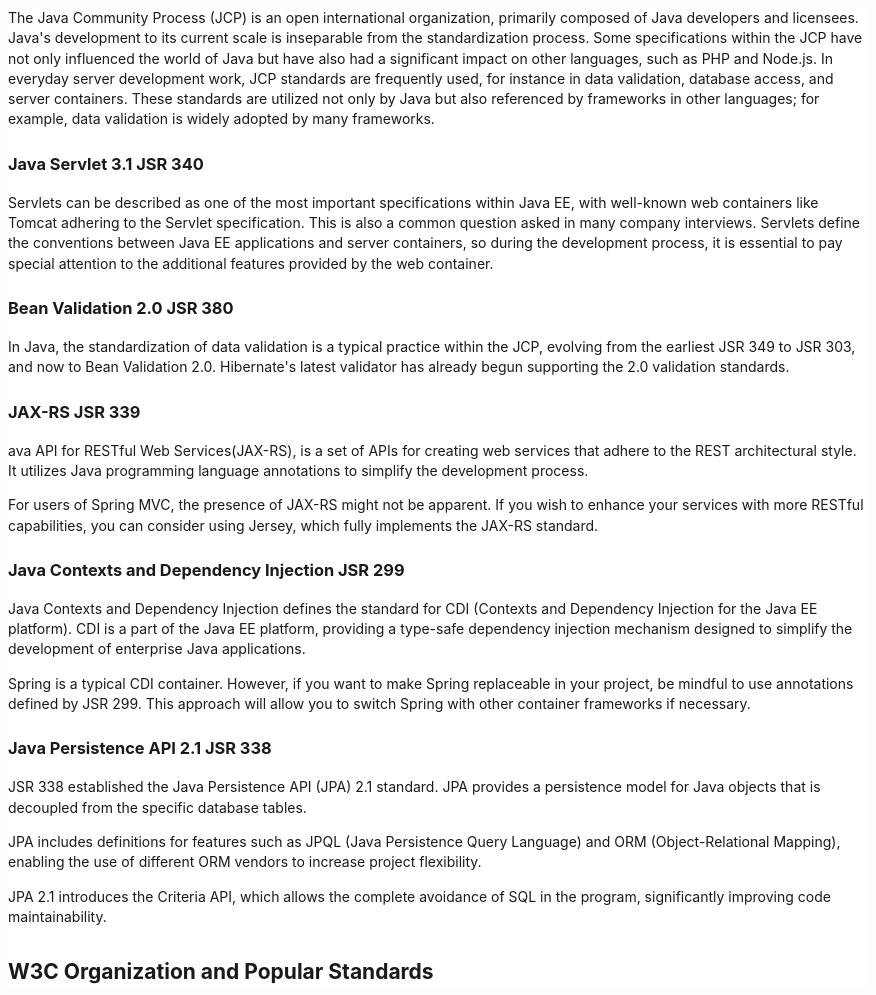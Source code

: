 The Java Community Process (JCP) is an open international organization, primarily composed of Java developers and licensees. Java's development to its current scale is inseparable from the standardization process. Some specifications within the JCP have not only influenced the world of Java but have also had a significant impact on other languages, such as PHP and Node.js. In everyday server development work, JCP standards are frequently used, for instance in data validation, database access, and server containers. These standards are utilized not only by Java but also referenced by frameworks in other languages; for example, data validation is widely adopted by many frameworks.

### Java Servlet 3.1 JSR 340

Servlets can be described as one of the most important specifications within Java EE, with well-known web containers like Tomcat adhering to the Servlet specification. This is also a common question asked in many company interviews. Servlets define the conventions between Java EE applications and server containers, so during the development process, it is essential to pay special attention to the additional features provided by the web container.

### Bean Validation 2.0 JSR 380

In Java, the standardization of data validation is a typical practice within the JCP, evolving from the earliest JSR 349 to JSR 303, and now to Bean Validation 2.0. Hibernate's latest validator has already begun supporting the 2.0 validation standards. 

### JAX-RS JSR 339

ava API for RESTful Web Services(JAX-RS), is a set of APIs for creating web services that adhere to the REST architectural style. It utilizes Java programming language annotations to simplify the development process.

For users of Spring MVC, the presence of JAX-RS might not be apparent. If you wish to enhance your services with more RESTful capabilities, you can consider using Jersey, which fully implements the JAX-RS standard.

### Java Contexts and Dependency Injection JSR 299

Java Contexts and Dependency Injection defines the standard for CDI (Contexts and Dependency Injection for the Java EE platform). CDI is a part of the Java EE platform, providing a type-safe dependency injection mechanism designed to simplify the development of enterprise Java applications.

Spring is a typical CDI container. However, if you want to make Spring replaceable in your project, be mindful to use annotations defined by JSR 299. This approach will allow you to switch Spring with other container frameworks if necessary.

### Java Persistence API 2.1 JSR 338

JSR 338 established the Java Persistence API (JPA) 2.1 standard. JPA provides a persistence model for Java objects that is decoupled from the specific database tables.

JPA includes definitions for features such as JPQL (Java Persistence Query Language) and ORM (Object-Relational Mapping), enabling the use of different ORM vendors to increase project flexibility.

JPA 2.1 introduces the Criteria API, which allows the complete avoidance of SQL in the program, significantly improving code maintainability.

## W3C Organization and Popular Standards
